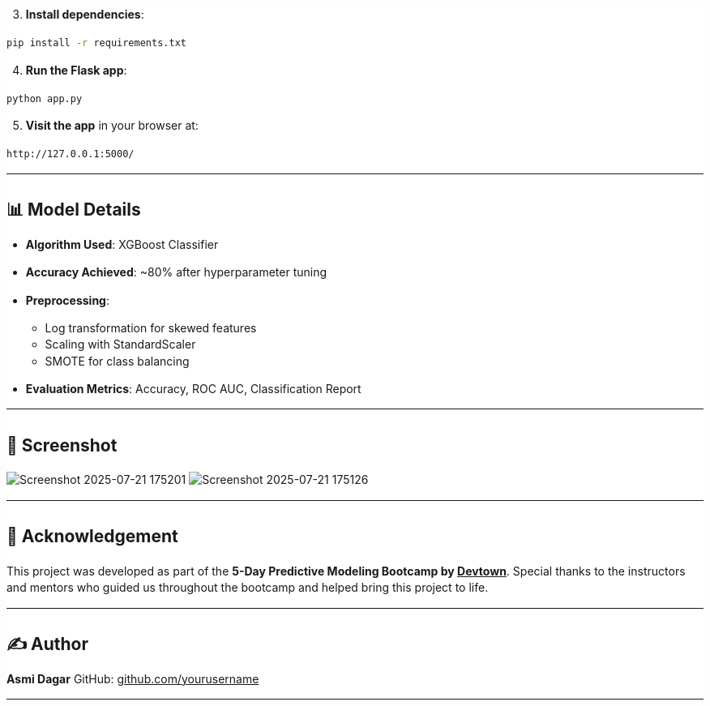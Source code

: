 3. **Install dependencies**:

```bash
pip install -r requirements.txt
```

4. **Run the Flask app**:

```bash
python app.py
```

5. **Visit the app** in your browser at:

```
http://127.0.0.1:5000/
```

---

## 📊 Model Details

* **Algorithm Used**: XGBoost Classifier
* **Accuracy Achieved**: \~80% after hyperparameter tuning
* **Preprocessing**:

  * Log transformation for skewed features
  * Scaling with StandardScaler
  * SMOTE for class balancing
* **Evaluation Metrics**: Accuracy, ROC AUC, Classification Report

---

## 📸 Screenshot

<img width="1920" height="1020" alt="Screenshot 2025-07-21 175201" src="https://github.com/user-attachments/assets/12f28d3b-f8a4-4714-9bd0-51e3ba3abf20" />

<img width="1920" height="1020" alt="Screenshot 2025-07-21 175126" src="https://github.com/user-attachments/assets/5f233a49-b25d-4e63-b70d-8f882e717d94" />

---

## 🙏 Acknowledgement

This project was developed as part of the **5-Day Predictive Modeling Bootcamp by [Devtown](https://www.devtown.in/)**.
Special thanks to the instructors and mentors who guided us throughout the bootcamp and helped bring this project to life.

---

## ✍️ Author

**Asmi Dagar**
GitHub: [github.com/yourusername](https://github.com/yourusername)

---